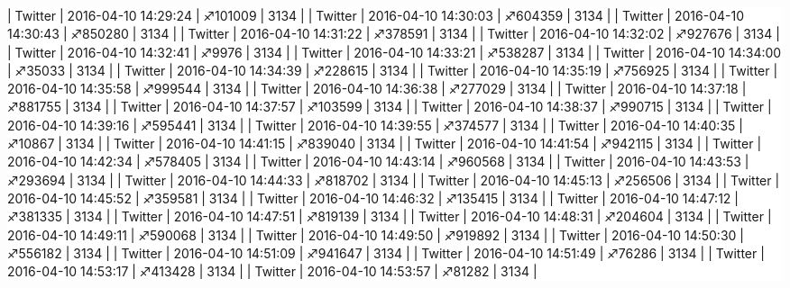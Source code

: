 | Twitter  | 2016-04-10 14:29:24  | ♐101009 | 3134        |
| Twitter  | 2016-04-10 14:30:03  | ♐604359 | 3134        |
| Twitter  | 2016-04-10 14:30:43  | ♐850280 | 3134        |
| Twitter  | 2016-04-10 14:31:22  | ♐378591 | 3134        |
| Twitter  | 2016-04-10 14:32:02  | ♐927676 | 3134        |
| Twitter  | 2016-04-10 14:32:41  | ♐9976   | 3134        |
| Twitter  | 2016-04-10 14:33:21  | ♐538287 | 3134        |
| Twitter  | 2016-04-10 14:34:00  | ♐35033  | 3134        |
| Twitter  | 2016-04-10 14:34:39  | ♐228615 | 3134        |
| Twitter  | 2016-04-10 14:35:19  | ♐756925 | 3134        |
| Twitter  | 2016-04-10 14:35:58  | ♐999544 | 3134        |
| Twitter  | 2016-04-10 14:36:38  | ♐277029 | 3134        |
| Twitter  | 2016-04-10 14:37:18  | ♐881755 | 3134        |
| Twitter  | 2016-04-10 14:37:57  | ♐103599 | 3134        |
| Twitter  | 2016-04-10 14:38:37  | ♐990715 | 3134        |
| Twitter  | 2016-04-10 14:39:16  | ♐595441 | 3134        |
| Twitter  | 2016-04-10 14:39:55  | ♐374577 | 3134        |
| Twitter  | 2016-04-10 14:40:35  | ♐10867  | 3134        |
| Twitter  | 2016-04-10 14:41:15  | ♐839040 | 3134        |
| Twitter  | 2016-04-10 14:41:54  | ♐942115 | 3134        |
| Twitter  | 2016-04-10 14:42:34  | ♐578405 | 3134        |
| Twitter  | 2016-04-10 14:43:14  | ♐960568 | 3134        |
| Twitter  | 2016-04-10 14:43:53  | ♐293694 | 3134        |
| Twitter  | 2016-04-10 14:44:33  | ♐818702 | 3134        |
| Twitter  | 2016-04-10 14:45:13  | ♐256506 | 3134        |
| Twitter  | 2016-04-10 14:45:52  | ♐359581 | 3134        |
| Twitter  | 2016-04-10 14:46:32  | ♐135415 | 3134        |
| Twitter  | 2016-04-10 14:47:12  | ♐381335 | 3134        |
| Twitter  | 2016-04-10 14:47:51  | ♐819139 | 3134        |
| Twitter  | 2016-04-10 14:48:31  | ♐204604 | 3134        |
| Twitter  | 2016-04-10 14:49:11  | ♐590068 | 3134        |
| Twitter  | 2016-04-10 14:49:50  | ♐919892 | 3134        |
| Twitter  | 2016-04-10 14:50:30  | ♐556182 | 3134        |
| Twitter  | 2016-04-10 14:51:09  | ♐941647 | 3134        |
| Twitter  | 2016-04-10 14:51:49  | ♐76286  | 3134        |
| Twitter  | 2016-04-10 14:53:17  | ♐413428 | 3134        |
| Twitter  | 2016-04-10 14:53:57  | ♐81282  | 3134        |
